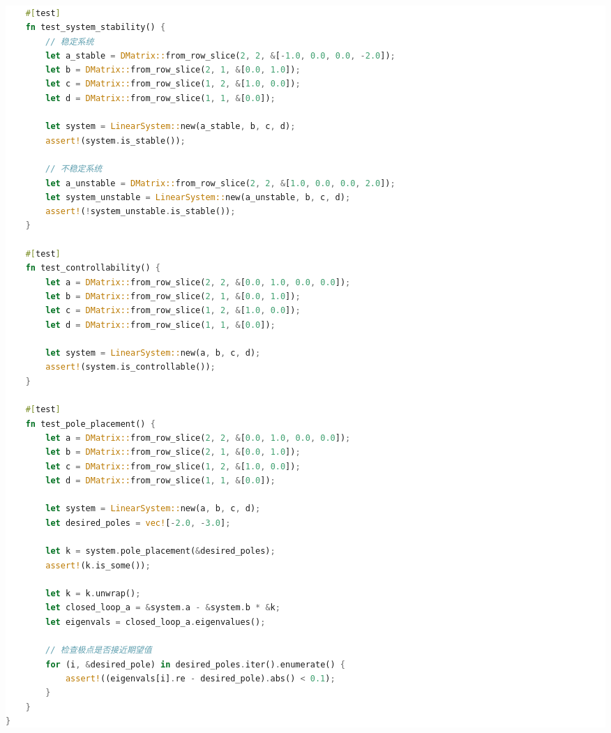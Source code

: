```rust
    #[test]
    fn test_system_stability() {
        // 稳定系统
        let a_stable = DMatrix::from_row_slice(2, 2, &[-1.0, 0.0, 0.0, -2.0]);
        let b = DMatrix::from_row_slice(2, 1, &[0.0, 1.0]);
        let c = DMatrix::from_row_slice(1, 2, &[1.0, 0.0]);
        let d = DMatrix::from_row_slice(1, 1, &[0.0]);

        let system = LinearSystem::new(a_stable, b, c, d);
        assert!(system.is_stable());

        // 不稳定系统
        let a_unstable = DMatrix::from_row_slice(2, 2, &[1.0, 0.0, 0.0, 2.0]);
        let system_unstable = LinearSystem::new(a_unstable, b, c, d);
        assert!(!system_unstable.is_stable());
    }

    #[test]
    fn test_controllability() {
        let a = DMatrix::from_row_slice(2, 2, &[0.0, 1.0, 0.0, 0.0]);
        let b = DMatrix::from_row_slice(2, 1, &[0.0, 1.0]);
        let c = DMatrix::from_row_slice(1, 2, &[1.0, 0.0]);
        let d = DMatrix::from_row_slice(1, 1, &[0.0]);

        let system = LinearSystem::new(a, b, c, d);
        assert!(system.is_controllable());
    }

    #[test]
    fn test_pole_placement() {
        let a = DMatrix::from_row_slice(2, 2, &[0.0, 1.0, 0.0, 0.0]);
        let b = DMatrix::from_row_slice(2, 1, &[0.0, 1.0]);
        let c = DMatrix::from_row_slice(1, 2, &[1.0, 0.0]);
        let d = DMatrix::from_row_slice(1, 1, &[0.0]);

        let system = LinearSystem::new(a, b, c, d);
        let desired_poles = vec![-2.0, -3.0];

        let k = system.pole_placement(&desired_poles);
        assert!(k.is_some());

        let k = k.unwrap();
        let closed_loop_a = &system.a - &system.b * &k;
        let eigenvals = closed_loop_a.eigenvalues();

        // 检查极点是否接近期望值
        for (i, &desired_pole) in desired_poles.iter().enumerate() {
            assert!((eigenvals[i].re - desired_pole).abs() < 0.1);
        }
    }
}
```

